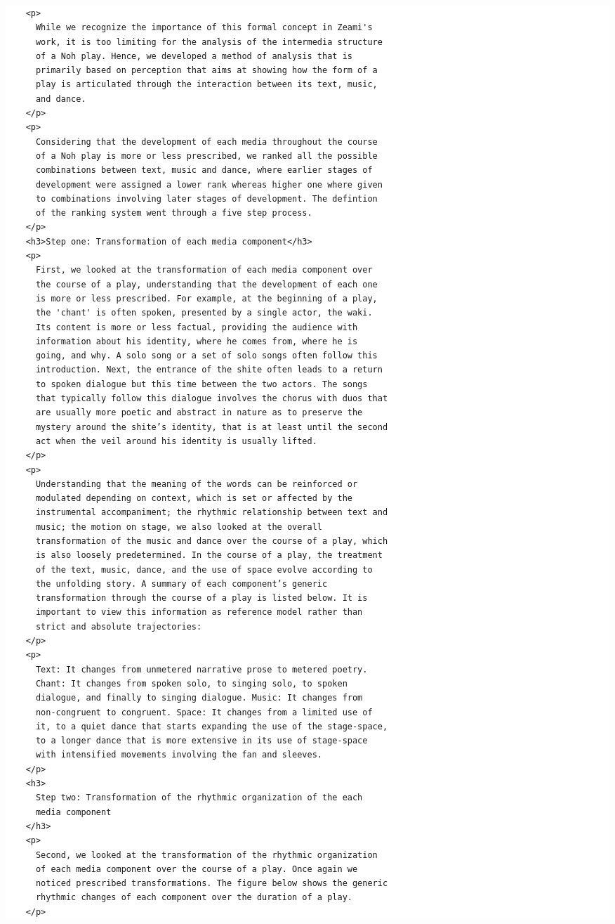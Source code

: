         <p>
          While we recognize the importance of this formal concept in Zeami's
          work, it is too limiting for the analysis of the intermedia structure
          of a Noh play. Hence, we developed a method of analysis that is
          primarily based on perception that aims at showing how the form of a
          play is articulated through the interaction between its text, music,
          and dance.
        </p>
        <p>
          Considering that the development of each media throughout the course
          of a Noh play is more or less prescribed, we ranked all the possible
          combinations between text, music and dance, where earlier stages of
          development were assigned a lower rank whereas higher one where given
          to combinations involving later stages of development. The defintion
          of the ranking system went through a five step process.
        </p>
        <h3>Step one: Transformation of each media component</h3>
        <p>
          First, we looked at the transformation of each media component over
          the course of a play, understanding that the development of each one
          is more or less prescribed. For example, at the beginning of a play,
          the 'chant' is often spoken, presented by a single actor, the waki.
          Its content is more or less factual, providing the audience with
          information about his identity, where he comes from, where he is
          going, and why. A solo song or a set of solo songs often follow this
          introduction. Next, the entrance of the shite often leads to a return
          to spoken dialogue but this time between the two actors. The songs
          that typically follow this dialogue involves the chorus with duos that
          are usually more poetic and abstract in nature as to preserve the
          mystery around the shite’s identity, that is at least until the second
          act when the veil around his identity is usually lifted.
        </p>
        <p>
          Understanding that the meaning of the words can be reinforced or
          modulated depending on context, which is set or affected by the
          instrumental accompaniment; the rhythmic relationship between text and
          music; the motion on stage, we also looked at the overall
          transformation of the music and dance over the course of a play, which
          is also loosely predetermined. In the course of a play, the treatment
          of the text, music, dance, and the use of space evolve according to
          the unfolding story. A summary of each component’s generic
          transformation through the course of a play is listed below. It is
          important to view this information as reference model rather than
          strict and absolute trajectories:
        </p>
        <p>
          Text: It changes from unmetered narrative prose to metered poetry.
          Chant: It changes from spoken solo, to singing solo, to spoken
          dialogue, and finally to singing dialogue. Music: It changes from
          non-congruent to congruent. Space: It changes from a limited use of
          it, to a quiet dance that starts expanding the use of the stage-space,
          to a longer dance that is more extensive in its use of stage-space
          with intensified movements involving the fan and sleeves.
        </p>
        <h3>
          Step two: Transformation of the rhythmic organization of the each
          media component
        </h3>
        <p>
          Second, we looked at the transformation of the rhythmic organization
          of each media component over the course of a play. Once again we
          noticed prescribed transformations. The figure below shows the generic
          rhythmic changes of each component over the duration of a play.
        </p>